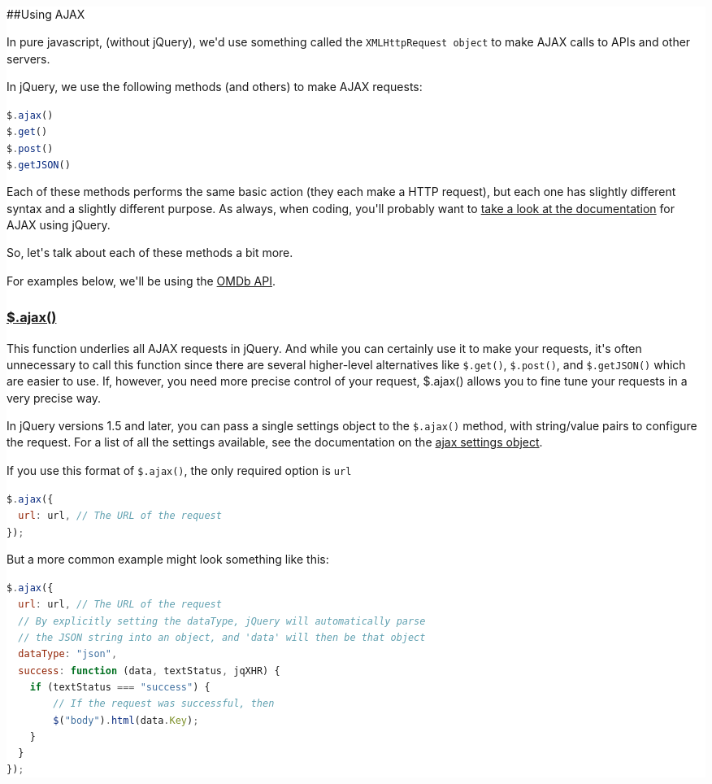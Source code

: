 
##Using AJAX

In pure javascript, (without jQuery), we'd use something called the `XMLHttpRequest object` to make AJAX calls to APIs and other servers.

In jQuery, we use the following methods (and others) to make AJAX requests:
```js
$.ajax()
$.get()
$.post()
$.getJSON()
```

Each of these methods performs the same basic action (they each make a HTTP request), but each one has slightly different syntax and a slightly different purpose. As always, when coding, you'll probably want to [take a look at the documentation](http://api.jquery.com/category/ajax/) for AJAX using jQuery.

So, let's talk about each of these methods a bit more.

For examples below, we'll be using the [OMDb API](http://www.omdbapi.com).

### [$.ajax()](http://api.jquery.com/jQuery.ajax/) ###

This function underlies all AJAX requests in jQuery. And while you can certainly use it to make your requests, it's often unnecessary to call this function since there are several higher-level alternatives like `$.get()`, `$.post()`, and `$.getJSON()` which are easier to use. If, however, you need more precise control of your request, $.ajax() allows you to fine tune your requests in a very precise way.

In jQuery versions 1.5 and later, you can pass a single settings object to the `$.ajax()` method, with string/value pairs to configure the request. For a list of all the settings available, see the documentation on the [ajax settings object](http://api.jquery.com/jQuery.ajax/#jQuery-ajax-settings).

If you use this format of `$.ajax()`, the only required option is `url`
```js
$.ajax({
  url: url, // The URL of the request
});
```

But a more common example might look something like this:
```js
$.ajax({
  url: url, // The URL of the request
  // By explicitly setting the dataType, jQuery will automatically parse 
  // the JSON string into an object, and 'data' will then be that object
  dataType: "json",
  success: function (data, textStatus, jqXHR) {
    if (textStatus === "success") {
        // If the request was successful, then
        $("body").html(data.Key);
    }
  }
});
```
